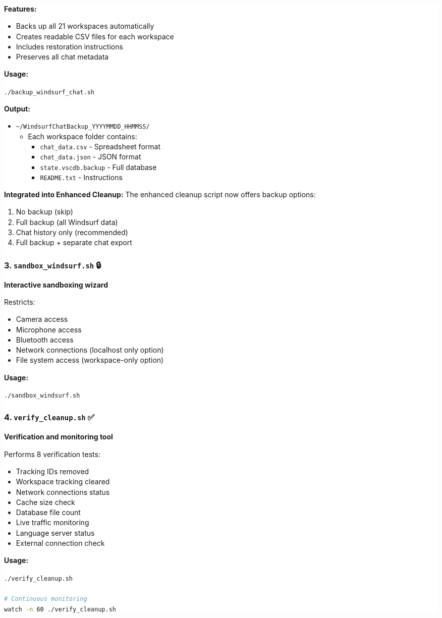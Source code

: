 **Features:**
- Backs up all 21 workspaces automatically
- Creates readable CSV files for each workspace
- Includes restoration instructions
- Preserves all chat metadata

**Usage:**
```bash
./backup_windsurf_chat.sh
```

**Output:**
- `~/WindsurfChatBackup_YYYYMMDD_HHMMSS/`
  - Each workspace folder contains:
    - `chat_data.csv` - Spreadsheet format
    - `chat_data.json` - JSON format
    - `state.vscdb.backup` - Full database
    - `README.txt` - Instructions

**Integrated into Enhanced Cleanup:**
The enhanced cleanup script now offers backup options:
1. No backup (skip)
2. Full backup (all Windsurf data)
3. Chat history only (recommended)
4. Full backup + separate chat export

### 3. `sandbox_windsurf.sh` 🔒
**Interactive sandboxing wizard**

Restricts:
- Camera access
- Microphone access
- Bluetooth access
- Network connections (localhost only option)
- File system access (workspace-only option)

**Usage:**
```bash
./sandbox_windsurf.sh
```

### 4. `verify_cleanup.sh` ✅
**Verification and monitoring tool**

Performs 8 verification tests:
- Tracking IDs removed
- Workspace tracking cleared
- Network connections status
- Cache size check
- Database file count
- Live traffic monitoring
- Language server status
- External connection check

**Usage:**
```bash
./verify_cleanup.sh

# Continuous monitoring
watch -n 60 ./verify_cleanup.sh
```
